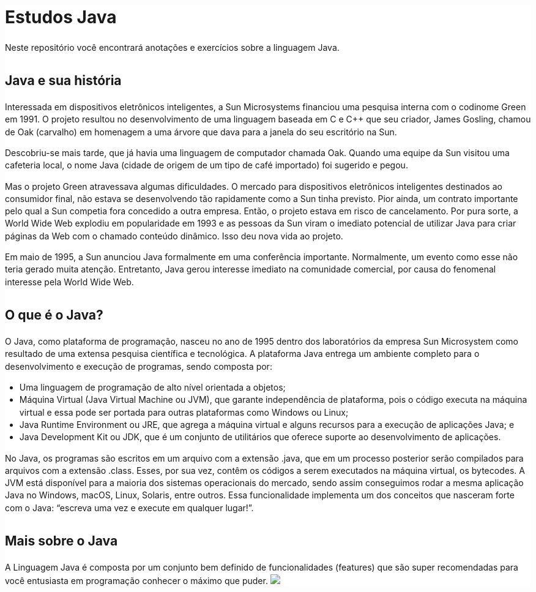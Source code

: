 # Estudos Java

Neste repositório você encontrará anotações e exercícios sobre a linguagem Java.

## Java e sua história
Interessada em dispositivos eletrônicos inteligentes, a Sun Microsystems financiou uma pesquisa interna com o codinome Green em 1991. O projeto resultou no desenvolvimento de uma linguagem baseada em C e C++ que seu criador, James Gosling, chamou de Oak (carvalho) em homenagem a uma árvore que dava para a janela do seu escritório na Sun.

Descobriu-se mais tarde, que já havia uma linguagem de computador chamada Oak. Quando uma equipe da Sun visitou uma cafeteria local, o nome Java (cidade de origem de um tipo de café importado) foi sugerido e pegou.

Mas o projeto Green atravessava algumas dificuldades. O mercado para dispositivos eletrônicos inteligentes destinados ao consumidor final, não estava se desenvolvendo tão rapidamente como a Sun tinha previsto. Pior ainda, um contrato importante pelo qual a Sun competia fora concedido a outra empresa. Então, o projeto estava em risco de cancelamento. Por pura sorte, a World Wide Web explodiu em popularidade em 1993 e as pessoas da Sun viram o imediato potencial de utilizar Java para criar páginas da Web com o chamado conteúdo dinâmico. Isso deu nova vida ao projeto.

Em maio de 1995, a Sun anunciou Java formalmente em uma conferência importante. Normalmente, um evento como esse não teria gerado muita atenção. Entretanto, Java gerou interesse imediato na comunidade comercial, por causa do fenomenal interesse pela World Wide Web.

## O que é o Java?
O Java, como plataforma de programação, nasceu no ano de 1995 dentro dos laboratórios da empresa Sun Microsystem como resultado de uma extensa pesquisa científica e tecnológica. A plataforma Java entrega um ambiente completo para o desenvolvimento e execução de programas, sendo composta por:

- Uma linguagem de programação de alto nível orientada a objetos;
- Máquina Virtual (Java Virtual Machine ou JVM), que garante independência de plataforma, pois o código executa na máquina virtual e essa pode ser portada para outras plataformas como Windows ou Linux;
- Java Runtime Environment ou JRE, que agrega a máquina virtual e alguns recursos para a execução de aplicações Java; e
- Java Development Kit ou JDK, que é um conjunto de utilitários que oferece suporte ao desenvolvimento de aplicações.

No Java, os programas são escritos em um arquivo com a extensão .java, que em um processo posterior serão compilados para arquivos com a extensão .class. Esses, por sua vez, contêm os códigos a serem executados na máquina virtual, os bytecodes.
A JVM está disponível para a maioria dos sistemas operacionais do mercado, sendo assim conseguimos rodar a mesma aplicação Java no Windows, macOS, Linux, Solaris, entre outros. Essa funcionalidade implementa um dos conceitos que nasceram forte com o Java: “escreva uma vez e execute em qualquer lugar!”.

## Mais sobre o Java
A Linguagem Java é composta por um conjunto bem definido de funcionalidades (features) que são super recomendadas para você entusiasta em programação conhecer o máximo que puder.
<img src="https://imgur.com/MC2GzFg.png">
